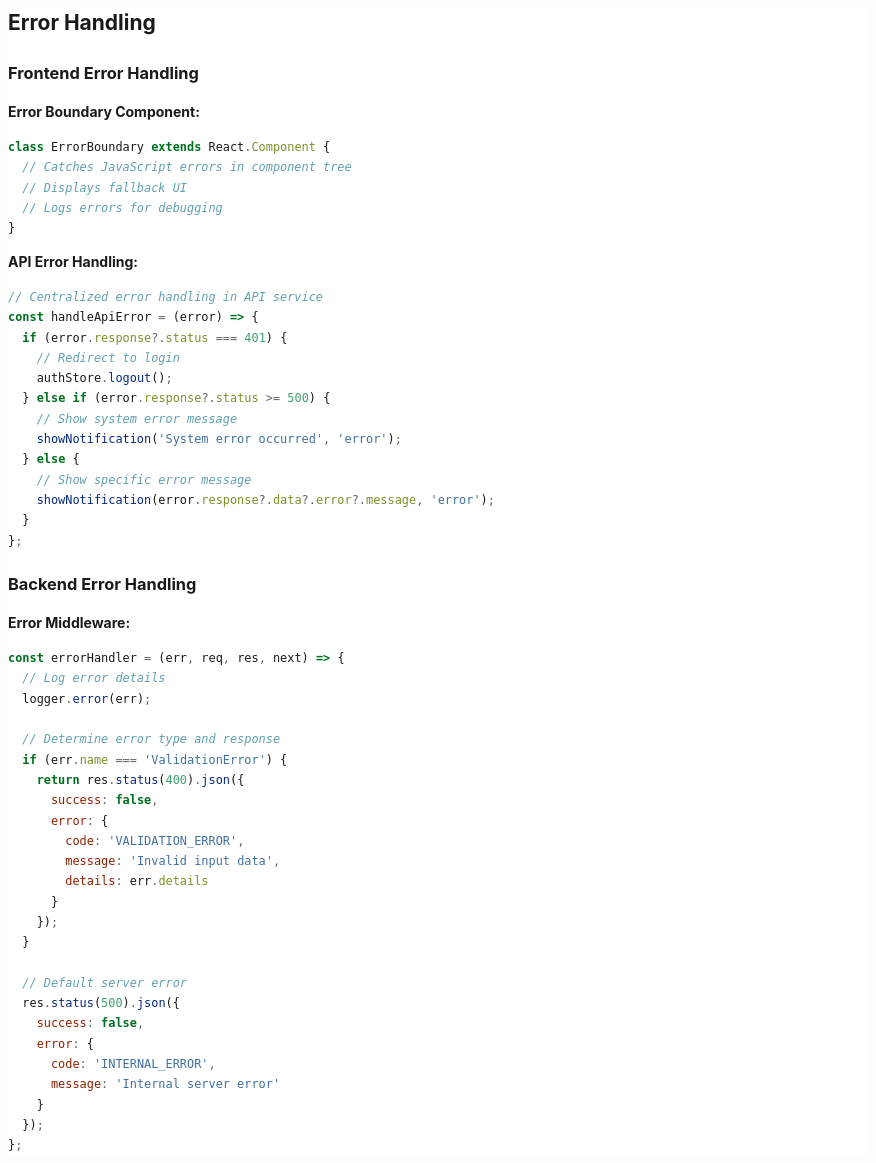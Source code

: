## Error Handling

### Frontend Error Handling

**Error Boundary Component:**
```javascript
class ErrorBoundary extends React.Component {
  // Catches JavaScript errors in component tree
  // Displays fallback UI
  // Logs errors for debugging
}
```

**API Error Handling:**
```javascript
// Centralized error handling in API service
const handleApiError = (error) => {
  if (error.response?.status === 401) {
    // Redirect to login
    authStore.logout();
  } else if (error.response?.status >= 500) {
    // Show system error message
    showNotification('System error occurred', 'error');
  } else {
    // Show specific error message
    showNotification(error.response?.data?.error?.message, 'error');
  }
};
```

### Backend Error Handling

**Error Middleware:**
```javascript
const errorHandler = (err, req, res, next) => {
  // Log error details
  logger.error(err);
  
  // Determine error type and response
  if (err.name === 'ValidationError') {
    return res.status(400).json({
      success: false,
      error: {
        code: 'VALIDATION_ERROR',
        message: 'Invalid input data',
        details: err.details
      }
    });
  }
  
  // Default server error
  res.status(500).json({
    success: false,
    error: {
      code: 'INTERNAL_ERROR',
      message: 'Internal server error'
    }
  });
};
```
